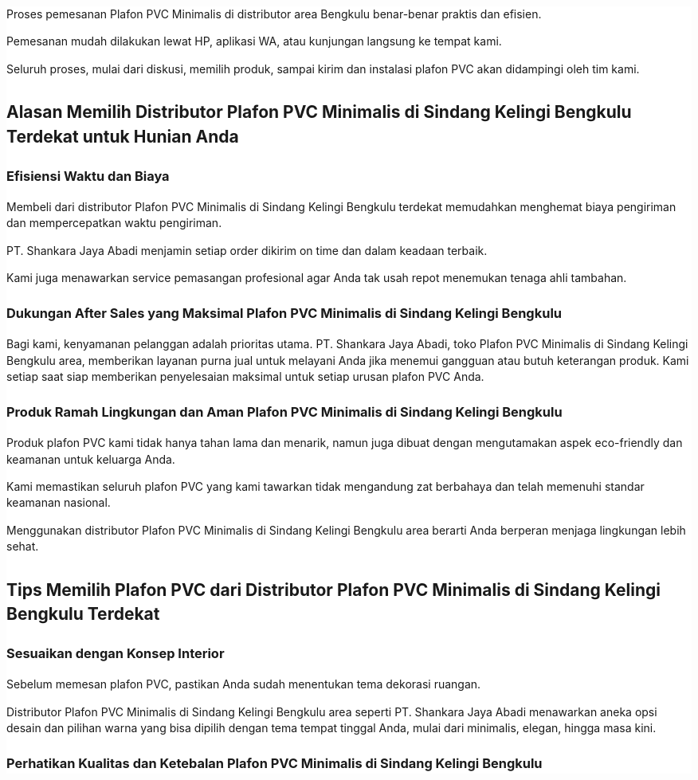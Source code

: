 Proses pemesanan Plafon PVC Minimalis di distributor area Bengkulu benar-benar praktis dan efisien.

Pemesanan mudah dilakukan lewat HP, aplikasi WA, atau kunjungan langsung ke tempat kami.

Seluruh proses, mulai dari diskusi, memilih produk, sampai kirim dan instalasi plafon PVC akan didampingi oleh tim kami.

## Alasan Memilih Distributor Plafon PVC Minimalis di Sindang Kelingi Bengkulu Terdekat untuk Hunian Anda

### Efisiensi Waktu dan Biaya

Membeli dari distributor Plafon PVC Minimalis di Sindang Kelingi Bengkulu terdekat memudahkan menghemat biaya pengiriman dan mempercepatkan waktu pengiriman.

PT. Shankara Jaya Abadi menjamin setiap order dikirim on time dan dalam keadaan terbaik.

Kami juga menawarkan service pemasangan profesional agar Anda tak usah repot menemukan tenaga ahli tambahan.

### Dukungan After Sales yang Maksimal Plafon PVC Minimalis di Sindang Kelingi Bengkulu

Bagi kami, kenyamanan pelanggan adalah prioritas utama. PT. Shankara Jaya Abadi, toko Plafon PVC Minimalis di Sindang Kelingi Bengkulu area, memberikan layanan purna jual untuk melayani Anda jika menemui gangguan atau butuh keterangan produk. Kami setiap saat siap memberikan penyelesaian maksimal untuk setiap urusan plafon PVC Anda.

### Produk Ramah Lingkungan dan Aman Plafon PVC Minimalis di Sindang Kelingi Bengkulu

Produk plafon PVC kami tidak hanya tahan lama dan menarik, namun juga dibuat dengan mengutamakan aspek eco-friendly dan keamanan untuk keluarga Anda.

Kami memastikan seluruh plafon PVC yang kami tawarkan tidak mengandung zat berbahaya dan telah memenuhi standar keamanan nasional.

Menggunakan distributor Plafon PVC Minimalis di Sindang Kelingi Bengkulu area berarti Anda berperan menjaga lingkungan lebih sehat.

## Tips Memilih Plafon PVC dari Distributor Plafon PVC Minimalis di Sindang Kelingi Bengkulu Terdekat

### Sesuaikan dengan Konsep Interior

Sebelum memesan plafon PVC, pastikan Anda sudah menentukan tema dekorasi ruangan.

Distributor Plafon PVC Minimalis di Sindang Kelingi Bengkulu area seperti PT. Shankara Jaya Abadi menawarkan aneka opsi desain dan pilihan warna yang bisa dipilih dengan tema tempat tinggal Anda, mulai dari minimalis, elegan, hingga masa kini.

### Perhatikan Kualitas dan Ketebalan Plafon PVC Minimalis di Sindang Kelingi Bengkulu
